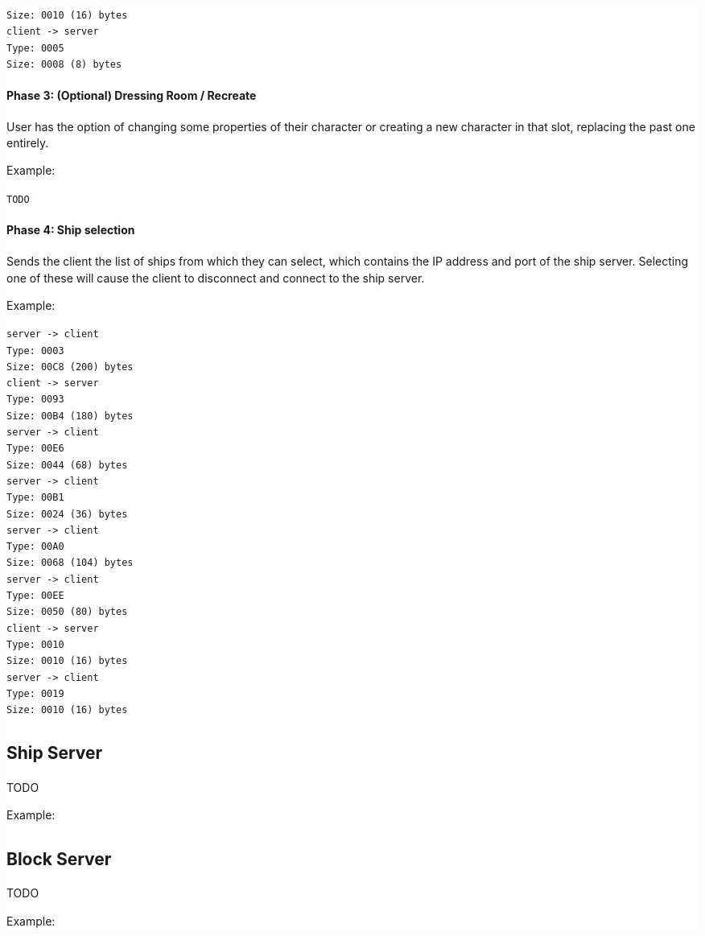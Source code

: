 ```
Size: 0010 (16) bytes
client -> server
Type: 0005
Size: 0008 (8) bytes
```

#### Phase 3: (Optional) Dressing Room / Recreate
User has the option of changing some properties of their character or creating a new character in that slot, replacing the past one entirely.

Example:
```
TODO
```

#### Phase 4: Ship selection
Sends the client the list of ships from which they can select, which contains the IP address and port of the ship server. Selecting one of these will cause the client to disconnect and connect to the ship server.

Example:
```
server -> client
Type: 0003
Size: 00C8 (200) bytes
client -> server
Type: 0093
Size: 00B4 (180) bytes
server -> client
Type: 00E6
Size: 0044 (68) bytes
server -> client
Type: 00B1
Size: 0024 (36) bytes
server -> client
Type: 00A0
Size: 0068 (104) bytes
server -> client
Type: 00EE
Size: 0050 (80) bytes
client -> server
Type: 0010
Size: 0010 (16) bytes
server -> client
Type: 0019
Size: 0010 (16) bytes
```

## Ship Server
TODO

Example:
```
```

## Block Server
TODO


Example:
```
```
